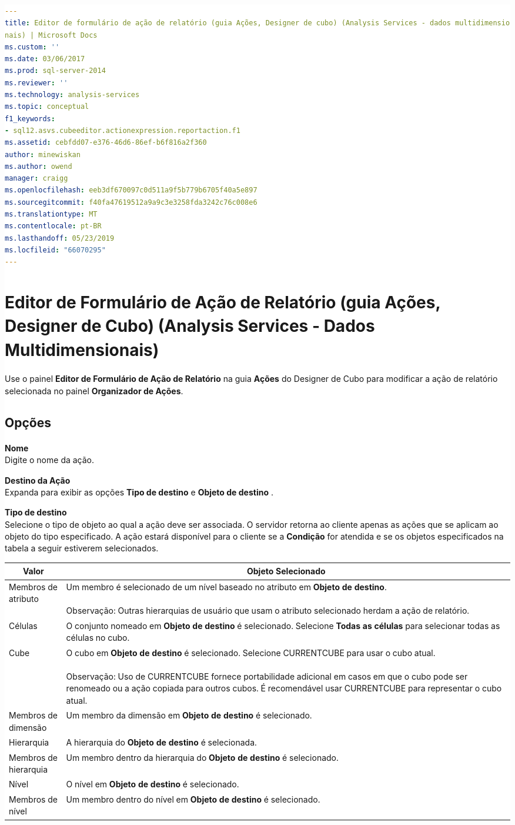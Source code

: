 ```yaml
---
title: Editor de formulário de ação de relatório (guia Ações, Designer de cubo) (Analysis Services - dados multidimensionais) | Microsoft Docs
ms.custom: ''
ms.date: 03/06/2017
ms.prod: sql-server-2014
ms.reviewer: ''
ms.technology: analysis-services
ms.topic: conceptual
f1_keywords:
- sql12.asvs.cubeeditor.actionexpression.reportaction.f1
ms.assetid: cebfdd07-e376-46d6-86ef-b6f816a2f360
author: minewiskan
ms.author: owend
manager: craigg
ms.openlocfilehash: eeb3df670097c0d511a9f5b779b6705f40a5e897
ms.sourcegitcommit: f40fa47619512a9a9c3e3258fda3242c76c008e6
ms.translationtype: MT
ms.contentlocale: pt-BR
ms.lasthandoff: 05/23/2019
ms.locfileid: "66070295"
---
```

# <a name="report-action-form-editor-actions-tab-cube-designer-analysis-services---multidimensional-data"></a>Editor de Formulário de Ação de Relatório (guia Ações, Designer de Cubo) (Analysis Services - Dados Multidimensionais)
  Use o painel **Editor de Formulário de Ação de Relatório** na guia **Ações** do Designer de Cubo para modificar a ação de relatório selecionada no painel **Organizador de Ações**.  
  
## <a name="options"></a>Opções  
 **Nome**  
 Digite o nome da ação.  
  
 **Destino da Ação**  
 Expanda para exibir as opções **Tipo de destino** e **Objeto de destino** .  
  
 **Tipo de destino**  
 Selecione o tipo de objeto ao qual a ação deve ser associada. O servidor retorna ao cliente apenas as ações que se aplicam ao objeto do tipo especificado. A ação estará disponível para o cliente se a **Condição** for atendida e se os objetos especificados na tabela a seguir estiverem selecionados.  
  
|Valor|Objeto Selecionado|  
|-----------|---------------------|  
|Membros de atributo|Um membro é selecionado de um nível baseado no atributo em **Objeto de destino**.<br /><br /> Observação: Outras hierarquias de usuário que usam o atributo selecionado herdam a ação de relatório.|  
|Células|O conjunto nomeado em **Objeto de destino** é selecionado. Selecione **Todas as células** para selecionar todas as células no cubo.|  
|Cube|O cubo em **Objeto de destino** é selecionado. Selecione CURRENTCUBE para usar o cubo atual.<br /><br /> Observação: Uso de CURRENTCUBE fornece portabilidade adicional em casos em que o cubo pode ser renomeado ou a ação copiada para outros cubos. É recomendável usar CURRENTCUBE para representar o cubo atual.|  
|Membros de dimensão|Um membro da dimensão em **Objeto de destino** é selecionado.|  
|Hierarquia|A hierarquia do **Objeto de destino** é selecionada.|  
|Membros de hierarquia|Um membro dentro da hierarquia do **Objeto de destino** é selecionado.|  
|Nível|O nível em **Objeto de destino** é selecionado.|  
|Membros de nível|Um membro dentro do nível em **Objeto de destino** é selecionado.|  
  